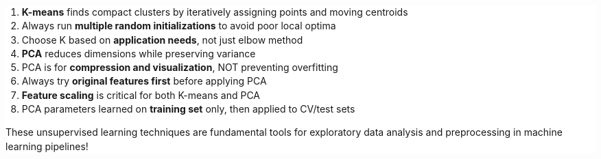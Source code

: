 1. **K-means** finds compact clusters by iteratively assigning points and moving centroids
2. Always run **multiple random initializations** to avoid poor local optima
3. Choose K based on **application needs**, not just elbow method
4. **PCA** reduces dimensions while preserving variance
5. PCA is for **compression and visualization**, NOT preventing overfitting
6. Always try **original features first** before applying PCA
7. **Feature scaling** is critical for both K-means and PCA
8. PCA parameters learned on **training set** only, then applied to CV/test sets

These unsupervised learning techniques are fundamental tools for exploratory data analysis and preprocessing in machine learning pipelines!
